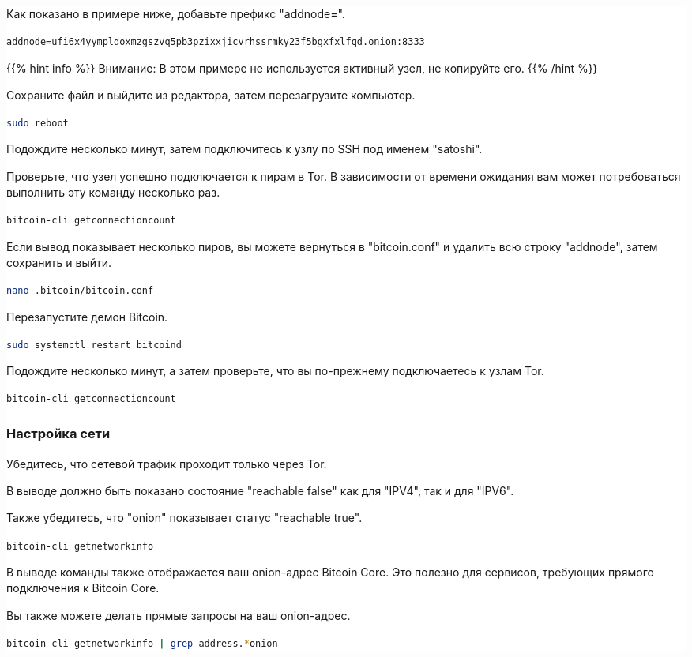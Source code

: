 Как показано в примере ниже, добавьте префикс "addnode=".

```
addnode=ufi6x4yympldoxmzgszvq5pb3pzixxjicvrhssrmky23f5bgxfxlfqd.onion:8333
```

{{% hint info %}}
Внимание: В этом примере не используется активный узел, не копируйте его.
{{% /hint %}}

Сохраните файл и выйдите из редактора, затем перезагрузите компьютер.

```bash
sudo reboot
```

Подождите несколько минут, затем подключитесь к узлу по SSH под именем "satoshi".

Проверьте, что узел успешно подключается к пирам в Tor. В зависимости от времени ожидания вам может потребоваться выполнить эту команду несколько раз.

```bash
bitcoin-cli getconnectioncount
```

Если вывод показывает несколько пиров, вы можете вернуться в "bitcoin.conf" и удалить всю строку "addnode", затем сохранить и выйти.

```bash
nano .bitcoin/bitcoin.conf
```

Перезапустите демон Bitcoin.

```bash
sudo systemctl restart bitcoind
```

Подождите несколько минут, а затем проверьте, что вы по-прежнему подключаетесь к узлам Tor.

```bash
bitcoin-cli getconnectioncount
```

### Настройка сети

Убедитесь, что сетевой трафик проходит только через Tor.

В выводе должно быть показано состояние "reachable false" как для "IPV4", так и для "IPV6".

Также убедитесь, что "onion" показывает статус "reachable true".

```bash
bitcoin-cli getnetworkinfo
```

В выводе команды также отображается ваш onion-адрес Bitcoin Core. Это полезно для сервисов, требующих прямого подключения к Bitcoin Core.

Вы также можете делать прямые запросы на ваш onion-адрес.

```bash
bitcoin-cli getnetworkinfo | grep address.*onion
```
